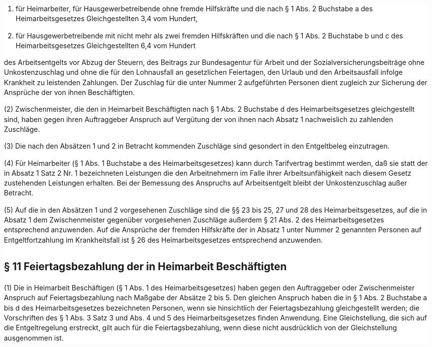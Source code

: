 1.  für Heimarbeiter, für Hausgewerbetreibende ohne fremde Hilfskräfte und
    die nach § 1 Abs. 2 Buchstabe a des Heimarbeitsgesetzes
    Gleichgestellten 3,4 vom Hundert,


2.  für Hausgewerbetreibende mit nicht mehr als zwei fremden Hilfskräften
    und die nach § 1 Abs. 2 Buchstabe b und c des Heimarbeitsgesetzes
    Gleichgestellten 6,4 vom Hundert



des Arbeitsentgelts vor Abzug der Steuern, des Beitrags zur
Bundesagentur für Arbeit und der Sozialversicherungsbeiträge ohne
Unkostenzuschlag und ohne die für den Lohnausfall an gesetzlichen
Feiertagen, den Urlaub und den Arbeitsausfall infolge Krankheit zu
leistenden Zahlungen. Der Zuschlag für die unter Nummer 2 aufgeführten
Personen dient zugleich zur Sicherung der Ansprüche der von ihnen
Beschäftigten.

(2) Zwischenmeister, die den in Heimarbeit Beschäftigten nach § 1 Abs.
2 Buchstabe d des Heimarbeitsgesetzes gleichgestellt sind, haben gegen
ihren Auftraggeber Anspruch auf Vergütung der von ihnen nach Absatz 1
nachweislich zu zahlenden Zuschläge.

(3) Die nach den Absätzen 1 und 2 in Betracht kommenden Zuschläge sind
gesondert in den Entgeltbeleg einzutragen.

(4) Für Heimarbeiter (§ 1 Abs. 1 Buchstabe a des Heimarbeitsgesetzes)
kann durch Tarifvertrag bestimmt werden, daß sie statt der in Absatz 1
Satz 2 Nr. 1 bezeichneten Leistungen die den Arbeitnehmern im Falle
ihrer Arbeitsunfähigkeit nach diesem Gesetz zustehenden Leistungen
erhalten. Bei der Bemessung des Anspruchs auf Arbeitsentgelt bleibt
der Unkostenzuschlag außer Betracht.

(5) Auf die in den Absätzen 1 und 2 vorgesehenen Zuschläge sind die §§
23 bis 25, 27 und 28 des Heimarbeitsgesetzes, auf die in Absatz 1 dem
Zwischenmeister gegenüber vorgesehenen Zuschläge außerdem § 21 Abs. 2
des Heimarbeitsgesetzes entsprechend anzuwenden. Auf die Ansprüche der
fremden Hilfskräfte der in Absatz 1 unter Nummer 2 genannten Personen
auf Entgeltfortzahlung im Krankheitsfall ist § 26 des
Heimarbeitsgesetzes entsprechend anzuwenden.

## § 11 Feiertagsbezahlung der in Heimarbeit Beschäftigten

(1) Die in Heimarbeit Beschäftigen (§ 1 Abs. 1 des
Heimarbeitsgesetzes) haben gegen den Auftraggeber oder Zwischenmeister
Anspruch auf Feiertagsbezahlung nach Maßgabe der Absätze 2 bis 5. Den
gleichen Anspruch haben die in § 1 Abs. 2 Buchstabe a bis d des
Heimarbeitsgesetzes bezeichneten Personen, wenn sie hinsichtlich der
Feiertagsbezahlung gleichgestellt werden; die Vorschriften des § 1
Abs. 3 Satz 3 und Abs. 4 und 5 des Heimarbeitsgesetzes finden
Anwendung. Eine Gleichstellung, die sich auf die Entgeltregelung
erstreckt, gilt auch für die Feiertagsbezahlung, wenn diese nicht
ausdrücklich von der Gleichstellung ausgenommen ist.
